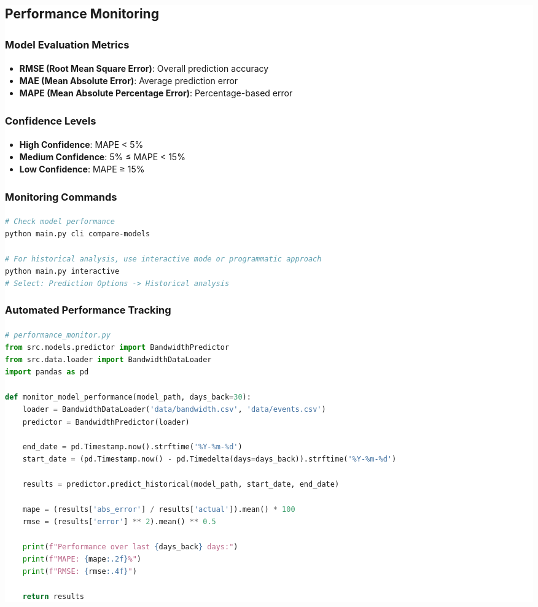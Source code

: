 ## Performance Monitoring

### Model Evaluation Metrics

- **RMSE (Root Mean Square Error)**: Overall prediction accuracy
- **MAE (Mean Absolute Error)**: Average prediction error
- **MAPE (Mean Absolute Percentage Error)**: Percentage-based error

### Confidence Levels

- **High Confidence**: MAPE < 5%
- **Medium Confidence**: 5% ≤ MAPE < 15%
- **Low Confidence**: MAPE ≥ 15%

### Monitoring Commands

```bash
# Check model performance
python main.py cli compare-models

# For historical analysis, use interactive mode or programmatic approach
python main.py interactive
# Select: Prediction Options -> Historical analysis
```

### Automated Performance Tracking

```python
# performance_monitor.py
from src.models.predictor import BandwidthPredictor
from src.data.loader import BandwidthDataLoader
import pandas as pd

def monitor_model_performance(model_path, days_back=30):
    loader = BandwidthDataLoader('data/bandwidth.csv', 'data/events.csv')
    predictor = BandwidthPredictor(loader)

    end_date = pd.Timestamp.now().strftime('%Y-%m-%d')
    start_date = (pd.Timestamp.now() - pd.Timedelta(days=days_back)).strftime('%Y-%m-%d')

    results = predictor.predict_historical(model_path, start_date, end_date)

    mape = (results['abs_error'] / results['actual']).mean() * 100
    rmse = (results['error'] ** 2).mean() ** 0.5

    print(f"Performance over last {days_back} days:")
    print(f"MAPE: {mape:.2f}%")
    print(f"RMSE: {rmse:.4f}")

    return results
```
